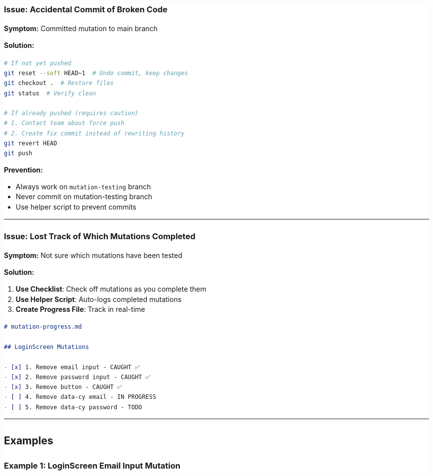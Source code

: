 
### Issue: Accidental Commit of Broken Code

**Symptom:** Committed mutation to main branch

**Solution:**

```bash
# If not yet pushed
git reset --soft HEAD~1  # Undo commit, keep changes
git checkout .  # Restore files
git status  # Verify clean

# If already pushed (requires caution)
# 1. Contact team about force push
# 2. Create fix commit instead of rewriting history
git revert HEAD
git push
```

**Prevention:**

- Always work on `mutation-testing` branch
- Never commit on mutation-testing branch
- Use helper script to prevent commits

---

### Issue: Lost Track of Which Mutations Completed

**Symptom:** Not sure which mutations have been tested

**Solution:**

1. **Use Checklist**: Check off mutations as you complete them
2. **Use Helper Script**: Auto-logs completed mutations
3. **Create Progress File**: Track in real-time

```markdown
# mutation-progress.md

## LoginScreen Mutations

- [x] 1. Remove email input - CAUGHT ✅
- [x] 2. Remove password input - CAUGHT ✅
- [x] 3. Remove button - CAUGHT ✅
- [ ] 4. Remove data-cy email - IN PROGRESS
- [ ] 5. Remove data-cy password - TODO
```

---

## Examples

### Example 1: LoginScreen Email Input Mutation
